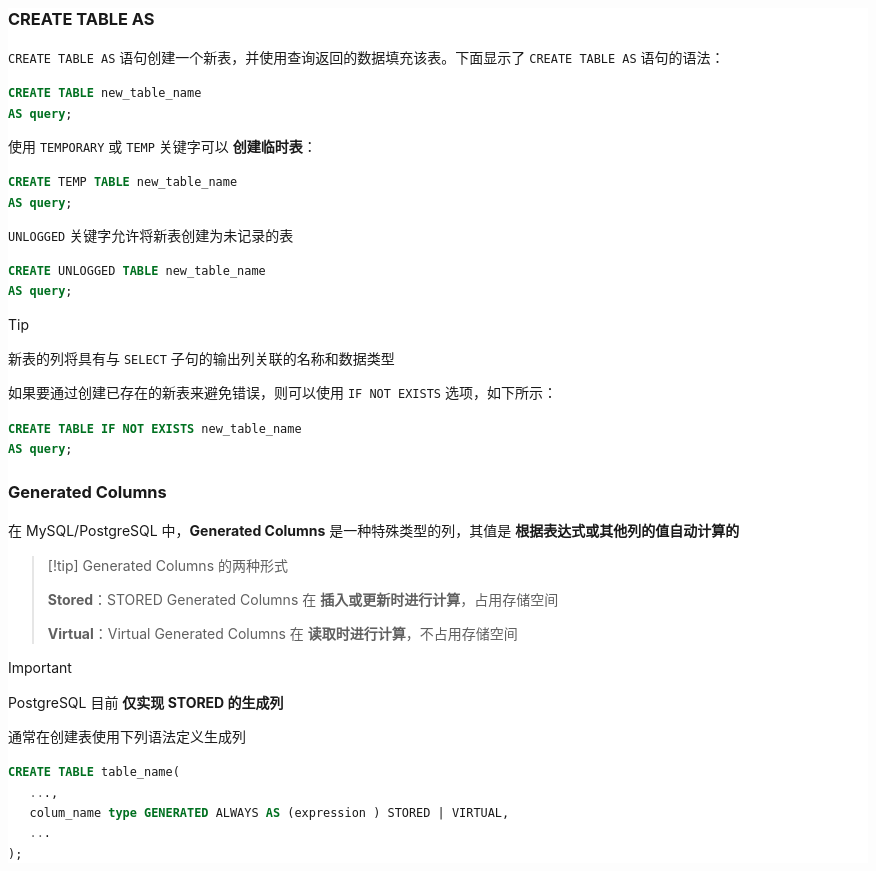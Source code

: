 ### CREATE TABLE AS

`CREATE TABLE AS` 语句创建一个新表，并使用查询返回的数据填充该表。下面显示了 `CREATE TABLE AS` 语句的语法：

```sql
CREATE TABLE new_table_name
AS query;
```

使用 `TEMPORARY` 或 `TEMP` 关键字可以 **创建临时表**：

```sql
CREATE TEMP TABLE new_table_name 
AS query; 
```

`UNLOGGED` 关键字允许将新表创建为未记录的表

```sql
CREATE UNLOGGED TABLE new_table_name
AS query;
```

> [!tip]
> 新表的列将具有与 `SELECT` 子句的输出列关联的名称和数据类型

如果要通过创建已存在的新表来避免错误，则可以使用 `IF NOT EXISTS` 选项，如下所示：

```sql
CREATE TABLE IF NOT EXISTS new_table_name
AS query;
```

### Generated Columns

在 MySQL/PostgreSQL 中，**Generated Columns** 是一种特殊类型的列，其值是 **根据表达式或其他列的值自动计算的**

> [!tip] Generated Columns 的两种形式
> 
> **Stored**：STORED Generated Columns 在 **插入或更新时进行计算**，占用存储空间
> 
> **Virtual**：Virtual Generated Columns 在 **读取时进行计算**，不占用存储空间
> 

> [!important] 
> 
> PostgreSQL 目前 **仅实现 STORED 的生成列**
> 

通常在创建表使用下列语法定义生成列

```sql
CREATE TABLE table_name(
   ...,
   colum_name type GENERATED ALWAYS AS (expression ) STORED | VIRTUAL,
   ...
);
```
